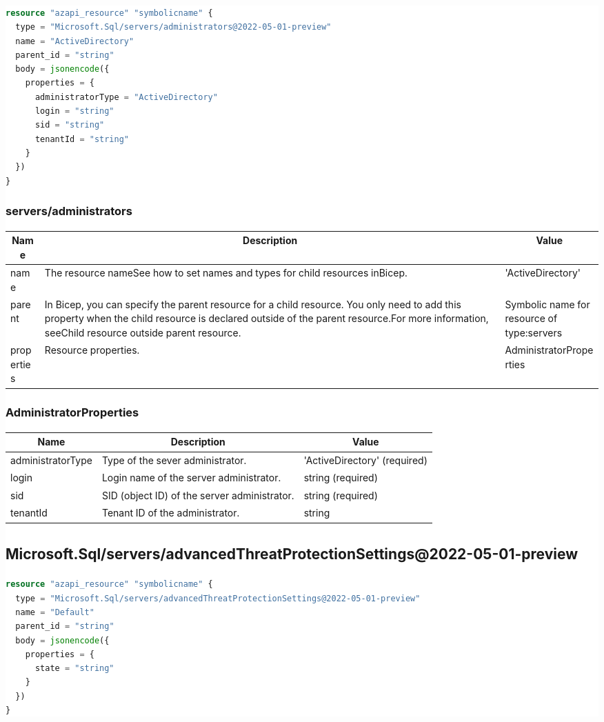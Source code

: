 ```terraform
resource "azapi_resource" "symbolicname" {
  type = "Microsoft.Sql/servers/administrators@2022-05-01-preview"
  name = "ActiveDirectory"
  parent_id = "string"
  body = jsonencode({
    properties = {
      administratorType = "ActiveDirectory"
      login = "string"
      sid = "string"
      tenantId = "string"
    }
  })
}

```

### servers/administrators

| Name | Description | Value |
|-|-|-|
| name | The resource nameSee how to set names and types for child resources inBicep. | 'ActiveDirectory' |
| parent | In Bicep, you can specify the parent resource for a child resource. You only need to add this property when the child resource is declared outside of the parent resource.For more information, seeChild resource outside parent resource. | Symbolic name for resource of type:servers |
| properties | Resource properties. | AdministratorProperties |


### AdministratorProperties

| Name | Description | Value |
|-|-|-|
| administratorType | Type of the sever administrator. | 'ActiveDirectory' (required) |
| login | Login name of the server administrator. | string (required) |
| sid | SID (object ID) of the server administrator. | string (required) |
| tenantId | Tenant ID of the administrator. | string |
## Microsoft.Sql/servers/advancedThreatProtectionSettings@2022-05-01-preview

```terraform
resource "azapi_resource" "symbolicname" {
  type = "Microsoft.Sql/servers/advancedThreatProtectionSettings@2022-05-01-preview"
  name = "Default"
  parent_id = "string"
  body = jsonencode({
    properties = {
      state = "string"
    }
  })
}

```
